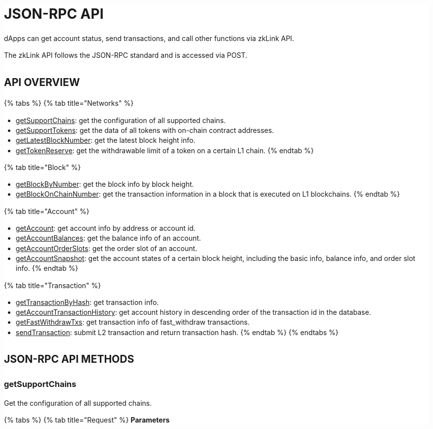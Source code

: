 # JSON-RPC API

dApps can get account status, send transactions, and call other functions via zkLink API.

The zkLink API follows the JSON-RPC standard and is accessed via POST.

## API OVERVIEW

{% tabs %}
{% tab title="Networks" %}
* [getSupportChains](json-rpc-api.md#getsupportchains): get the configuration of all supported chains.
* [getSupportTokens](json-rpc-api.md#getsupporttokens): get the data of all tokens with on-chain contract addresses.
* [getLatestBlockNumber](json-rpc-api.md#getlatestblocknumber): get the latest block height info.
* [getTokenReserve](json-rpc-api.md#gettokenreserve): get the withdrawable limit of a token on a certain L1 chain.
  {% endtab %}

{% tab title="Block" %}
* [getBlockByNumber](json-rpc-api.md#getblockbynumber): get the block info by block height.
* [getBlockOnChainNumber](json-rpc-api.md#getblockonchainnumber): get the transaction information in a block that is executed on L1 blockchains.
  {% endtab %}

{% tab title="Account" %}
* [getAccount](json-rpc-api.md#getaccount): get account info by address or account id.
* [getAccountBalances](json-rpc-api.md#getaccountbalances): get the balance info of an account.
* [getAccountOrderSlots](json-rpc-api.md#getaccountorderslots): get the order slot of an account.
* [getAccountSnapshot](json-rpc-api.md#getaccountsnapshot): get the account states of a certain block height, including the basic info, balance info, and order slot info.
  {% endtab %}

{% tab title="Transaction" %}
* [getTransactionByHash](json-rpc-api.md#gettransactionbyhash): get transaction info.
* [getAccountTransactionHistory](json-rpc-api.md#getaccounttransactionhistory): get account history in descending order of the transaction id in the database.
* [getFastWithdrawTxs](json-rpc-api.md#getfastwithdrawtxs): get transaction info of fast\_withdraw transactions.
* [sendTransaction](json-rpc-api.md#sendtransaction): submit L2 transaction and return transaction hash.
  {% endtab %}
  {% endtabs %}

## JSON-RPC API METHODS <a href="#json-rpc-methods" id="json-rpc-methods"></a>

### getSupportChains

Get the configuration of all supported chains.

{% tabs %}
{% tab title="Request" %}
**Parameters**

